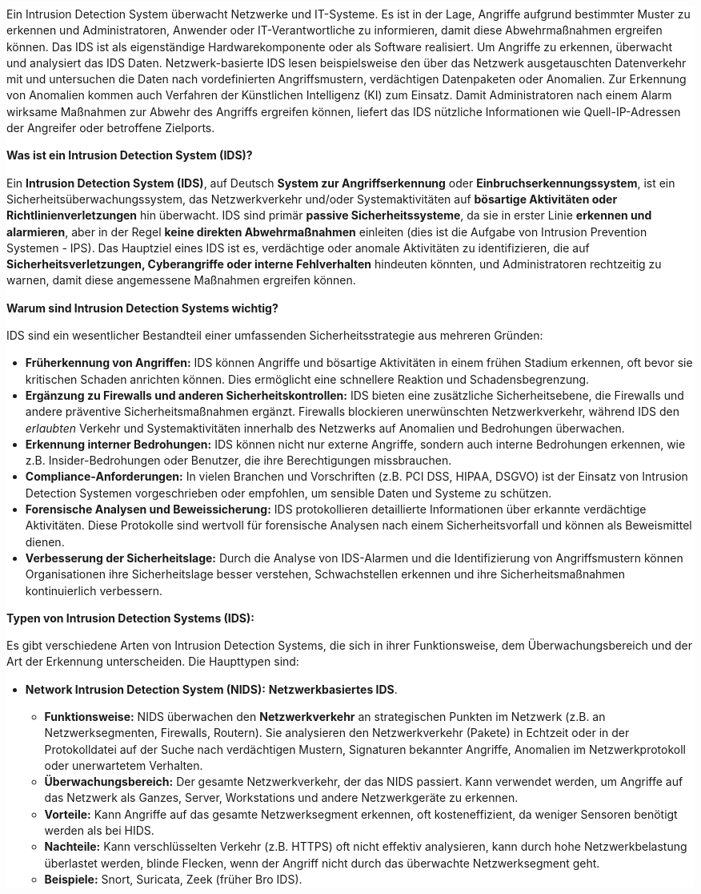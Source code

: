 
Ein Intrusion Detection System überwacht Netzwerke und IT-Systeme. Es ist in der Lage, Angriffe aufgrund bestimmter Muster zu erkennen und Administratoren, Anwender oder IT-Verantwortliche zu informieren, damit diese Abwehrmaßnahmen ergreifen können. Das IDS ist als eigenständige Hardwarekomponente oder als Software realisiert. Um Angriffe zu erkennen, überwacht und analysiert das IDS Daten. Netzwerk-basierte IDS lesen beispielsweise den über das Netzwerk ausgetauschten Datenverkehr mit und untersuchen die Daten nach vordefinierten Angriffsmustern, verdächtigen Datenpaketen oder Anomalien. Zur Erkennung von Anomalien kommen auch Verfahren der Künstlichen Intelligenz (KI) zum Einsatz. Damit Administratoren nach einem Alarm wirksame Maßnahmen zur Abwehr des Angriffs ergreifen können, liefert das IDS nützliche Informationen wie Quell-IP-Adressen der Angreifer oder betroffene Zielports.

**Was ist ein Intrusion Detection System (IDS)?**

Ein **Intrusion Detection System (IDS)**, auf Deutsch **System zur Angriffserkennung** oder **Einbruchserkennungssystem**, ist ein Sicherheitsüberwachungssystem, das Netzwerkverkehr und/oder Systemaktivitäten auf **bösartige Aktivitäten oder Richtlinienverletzungen** hin überwacht. IDS sind primär **passive Sicherheitssysteme**, da sie in erster Linie **erkennen und alarmieren**, aber in der Regel **keine direkten Abwehrmaßnahmen** einleiten (dies ist die Aufgabe von Intrusion Prevention Systemen - IPS). Das Hauptziel eines IDS ist es, verdächtige oder anomale Aktivitäten zu identifizieren, die auf **Sicherheitsverletzungen, Cyberangriffe oder interne Fehlverhalten** hindeuten könnten, und Administratoren rechtzeitig zu warnen, damit diese angemessene Maßnahmen ergreifen können.

**Warum sind Intrusion Detection Systems wichtig?**

IDS sind ein wesentlicher Bestandteil einer umfassenden Sicherheitsstrategie aus mehreren Gründen:

- **Früherkennung von Angriffen:** IDS können Angriffe und bösartige Aktivitäten in einem frühen Stadium erkennen, oft bevor sie kritischen Schaden anrichten können. Dies ermöglicht eine schnellere Reaktion und Schadensbegrenzung.
- **Ergänzung zu Firewalls und anderen Sicherheitskontrollen:** IDS bieten eine zusätzliche Sicherheitsebene, die Firewalls und andere präventive Sicherheitsmaßnahmen ergänzt. Firewalls blockieren unerwünschten Netzwerkverkehr, während IDS den _erlaubten_ Verkehr und Systemaktivitäten innerhalb des Netzwerks auf Anomalien und Bedrohungen überwachen.
- **Erkennung interner Bedrohungen:** IDS können nicht nur externe Angriffe, sondern auch interne Bedrohungen erkennen, wie z.B. Insider-Bedrohungen oder Benutzer, die ihre Berechtigungen missbrauchen.
- **Compliance-Anforderungen:** In vielen Branchen und Vorschriften (z.B. PCI DSS, HIPAA, DSGVO) ist der Einsatz von Intrusion Detection Systemen vorgeschrieben oder empfohlen, um sensible Daten und Systeme zu schützen.
- **Forensische Analysen und Beweissicherung:** IDS protokollieren detaillierte Informationen über erkannte verdächtige Aktivitäten. Diese Protokolle sind wertvoll für forensische Analysen nach einem Sicherheitsvorfall und können als Beweismittel dienen.
- **Verbesserung der Sicherheitslage:** Durch die Analyse von IDS-Alarmen und die Identifizierung von Angriffsmustern können Organisationen ihre Sicherheitslage besser verstehen, Schwachstellen erkennen und ihre Sicherheitsmaßnahmen kontinuierlich verbessern.

**Typen von Intrusion Detection Systems (IDS):**

Es gibt verschiedene Arten von Intrusion Detection Systems, die sich in ihrer Funktionsweise, dem Überwachungsbereich und der Art der Erkennung unterscheiden. Die Haupttypen sind:

- **Network Intrusion Detection System (NIDS):** **Netzwerkbasiertes IDS**.
    
    - **Funktionsweise:** NIDS überwachen den **Netzwerkverkehr** an strategischen Punkten im Netzwerk (z.B. an Netzwerksegmenten, Firewalls, Routern). Sie analysieren den Netzwerkverkehr (Pakete) in Echtzeit oder in der Protokolldatei auf der Suche nach verdächtigen Mustern, Signaturen bekannter Angriffe, Anomalien im Netzwerkprotokoll oder unerwartetem Verhalten.
    - **Überwachungsbereich:** Der gesamte Netzwerkverkehr, der das NIDS passiert. Kann verwendet werden, um Angriffe auf das Netzwerk als Ganzes, Server, Workstations und andere Netzwerkgeräte zu erkennen.
    - **Vorteile:** Kann Angriffe auf das gesamte Netzwerksegment erkennen, oft kosteneffizient, da weniger Sensoren benötigt werden als bei HIDS.
    - **Nachteile:** Kann verschlüsselten Verkehr (z.B. HTTPS) oft nicht effektiv analysieren, kann durch hohe Netzwerkbelastung überlastet werden, blinde Flecken, wenn der Angriff nicht durch das überwachte Netzwerksegment geht.
    - **Beispiele:** Snort, Suricata, Zeek (früher Bro IDS).
        